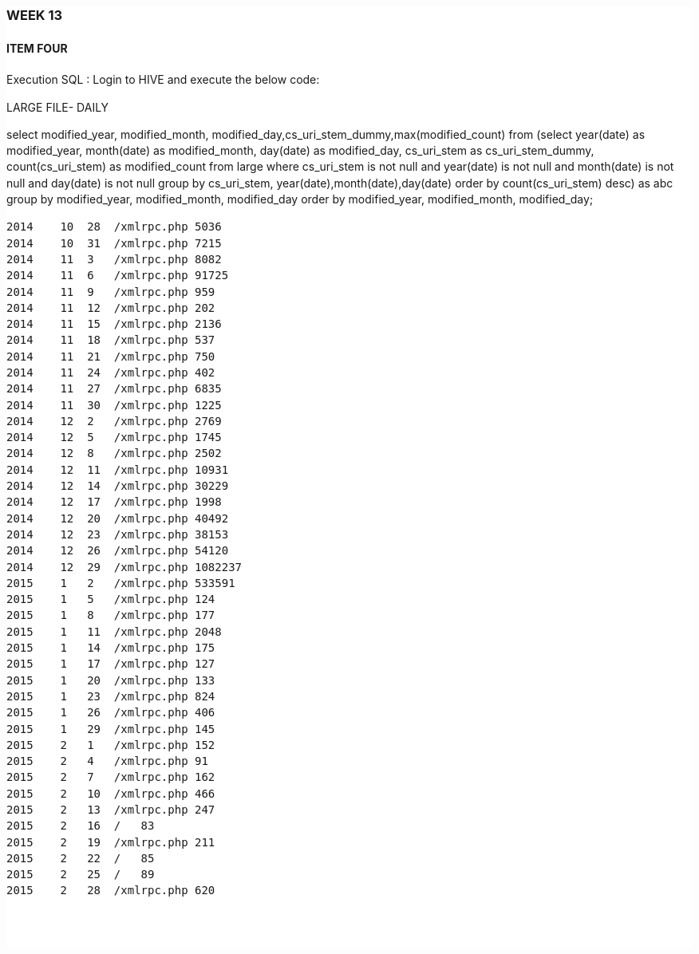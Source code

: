 
### WEEK 13

#### ITEM FOUR

Execution SQL :
Login to HIVE and execute the below code:

LARGE FILE- DAILY

select modified_year, modified_month, modified_day,cs_uri_stem_dummy,max(modified_count)
from
(select year(date) as modified_year, month(date) as modified_month, day(date) as modified_day, cs_uri_stem as cs_uri_stem_dummy, count(cs_uri_stem) as modified_count
from large
where cs_uri_stem is not null and year(date) is not null and month(date) is not null and day(date) is not null
group by cs_uri_stem, year(date),month(date),day(date)
order by count(cs_uri_stem) desc) as abc
group by modified_year, modified_month, modified_day
order by modified_year, modified_month, modified_day;

<pre>
2014	10	28	/xmlrpc.php	5036
2014	10	31	/xmlrpc.php	7215
2014	11	3	/xmlrpc.php	8082
2014	11	6	/xmlrpc.php	91725
2014	11	9	/xmlrpc.php	959
2014	11	12	/xmlrpc.php	202
2014	11	15	/xmlrpc.php	2136
2014	11	18	/xmlrpc.php	537
2014	11	21	/xmlrpc.php	750
2014	11	24	/xmlrpc.php	402
2014	11	27	/xmlrpc.php	6835
2014	11	30	/xmlrpc.php	1225
2014	12	2	/xmlrpc.php	2769
2014	12	5	/xmlrpc.php	1745
2014	12	8	/xmlrpc.php	2502
2014	12	11	/xmlrpc.php	10931
2014	12	14	/xmlrpc.php	30229
2014	12	17	/xmlrpc.php	1998
2014	12	20	/xmlrpc.php	40492
2014	12	23	/xmlrpc.php	38153
2014	12	26	/xmlrpc.php	54120
2014	12	29	/xmlrpc.php	1082237
2015	1	2	/xmlrpc.php	533591
2015	1	5	/xmlrpc.php	124
2015	1	8	/xmlrpc.php	177
2015	1	11	/xmlrpc.php	2048
2015	1	14	/xmlrpc.php	175
2015	1	17	/xmlrpc.php	127
2015	1	20	/xmlrpc.php	133
2015	1	23	/xmlrpc.php	824
2015	1	26	/xmlrpc.php	406
2015	1	29	/xmlrpc.php	145
2015	2	1	/xmlrpc.php	152
2015	2	4	/xmlrpc.php	91
2015	2	7	/xmlrpc.php	162
2015	2	10	/xmlrpc.php	466
2015	2	13	/xmlrpc.php	247
2015	2	16	/	83
2015	2	19	/xmlrpc.php	211
2015	2	22	/	85
2015	2	25	/	89
2015	2	28	/xmlrpc.php	620